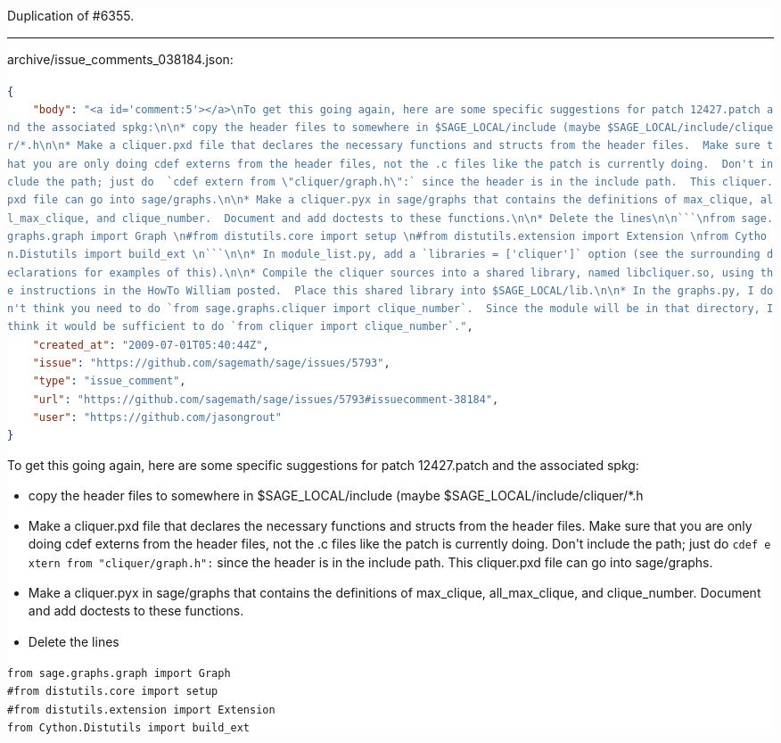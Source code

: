 <a id='comment:4'></a>
Duplication of #6355.



---

archive/issue_comments_038184.json:
```json
{
    "body": "<a id='comment:5'></a>\nTo get this going again, here are some specific suggestions for patch 12427.patch and the associated spkg:\n\n* copy the header files to somewhere in $SAGE_LOCAL/include (maybe $SAGE_LOCAL/include/cliquer/*.h\n\n* Make a cliquer.pxd file that declares the necessary functions and structs from the header files.  Make sure that you are only doing cdef externs from the header files, not the .c files like the patch is currently doing.  Don't include the path; just do  `cdef extern from \"cliquer/graph.h\":` since the header is in the include path.  This cliquer.pxd file can go into sage/graphs.\n\n* Make a cliquer.pyx in sage/graphs that contains the definitions of max_clique, all_max_clique, and clique_number.  Document and add doctests to these functions.\n\n* Delete the lines\n\n```\nfrom sage.graphs.graph import Graph \n#from distutils.core import setup \n#from distutils.extension import Extension \nfrom Cython.Distutils import build_ext \n```\n\n* In module_list.py, add a `libraries = ['cliquer']` option (see the surrounding declarations for examples of this).\n\n* Compile the cliquer sources into a shared library, named libcliquer.so, using the instructions in the HowTo William posted.  Place this shared library into $SAGE_LOCAL/lib.\n\n* In the graphs.py, I don't think you need to do `from sage.graphs.cliquer import clique_number`.  Since the module will be in that directory, I think it would be sufficient to do `from cliquer import clique_number`.",
    "created_at": "2009-07-01T05:40:44Z",
    "issue": "https://github.com/sagemath/sage/issues/5793",
    "type": "issue_comment",
    "url": "https://github.com/sagemath/sage/issues/5793#issuecomment-38184",
    "user": "https://github.com/jasongrout"
}
```

<a id='comment:5'></a>
To get this going again, here are some specific suggestions for patch 12427.patch and the associated spkg:

* copy the header files to somewhere in $SAGE_LOCAL/include (maybe $SAGE_LOCAL/include/cliquer/*.h

* Make a cliquer.pxd file that declares the necessary functions and structs from the header files.  Make sure that you are only doing cdef externs from the header files, not the .c files like the patch is currently doing.  Don't include the path; just do  `cdef extern from "cliquer/graph.h":` since the header is in the include path.  This cliquer.pxd file can go into sage/graphs.

* Make a cliquer.pyx in sage/graphs that contains the definitions of max_clique, all_max_clique, and clique_number.  Document and add doctests to these functions.

* Delete the lines

```
from sage.graphs.graph import Graph 
#from distutils.core import setup 
#from distutils.extension import Extension 
from Cython.Distutils import build_ext 
```

